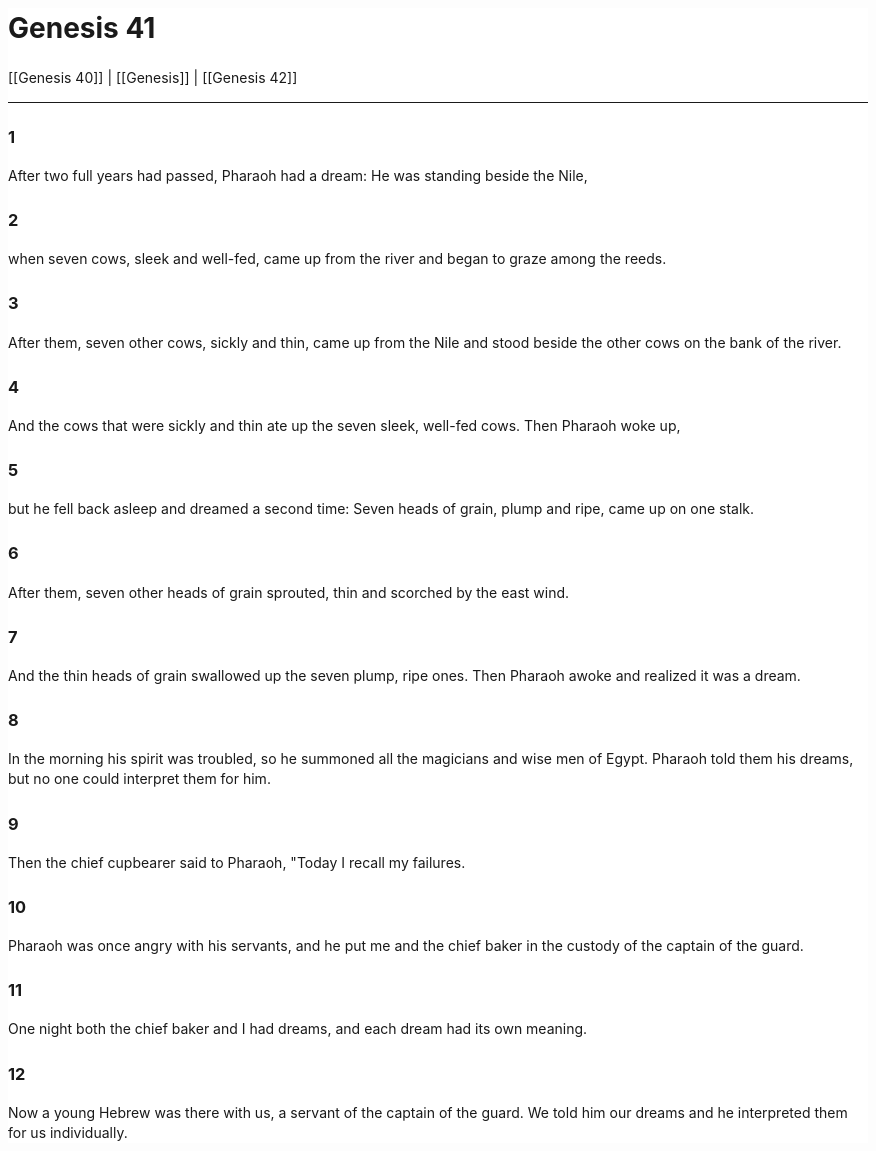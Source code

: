 # Genesis 41

[[Genesis 40]] | [[Genesis]] | [[Genesis 42]]

---

### 1
After two full years had passed, Pharaoh had a dream: He was standing beside the Nile,

### 2
when seven cows, sleek and well-fed, came up from the river and began to graze among the reeds.

### 3
After them, seven other cows, sickly and thin, came up from the Nile and stood beside the other cows on the bank of the river.

### 4
And the cows that were sickly and thin ate up the seven sleek, well-fed cows. Then Pharaoh woke up,

### 5
but he fell back asleep and dreamed a second time: Seven heads of grain, plump and ripe, came up on one stalk.

### 6
After them, seven other heads of grain sprouted, thin and scorched by the east wind.

### 7
And the thin heads of grain swallowed up the seven plump, ripe ones. Then Pharaoh awoke and realized it was a dream.

### 8
In the morning his spirit was troubled, so he summoned all the magicians and wise men of Egypt. Pharaoh told them his dreams, but no one could interpret them for him.

### 9
Then the chief cupbearer said to Pharaoh, "Today I recall my failures.

### 10
Pharaoh was once angry with his servants, and he put me and the chief baker in the custody of the captain of the guard.

### 11
One night both the chief baker and I had dreams, and each dream had its own meaning.

### 12
Now a young Hebrew was there with us, a servant of the captain of the guard. We told him our dreams and he interpreted them for us individually.
